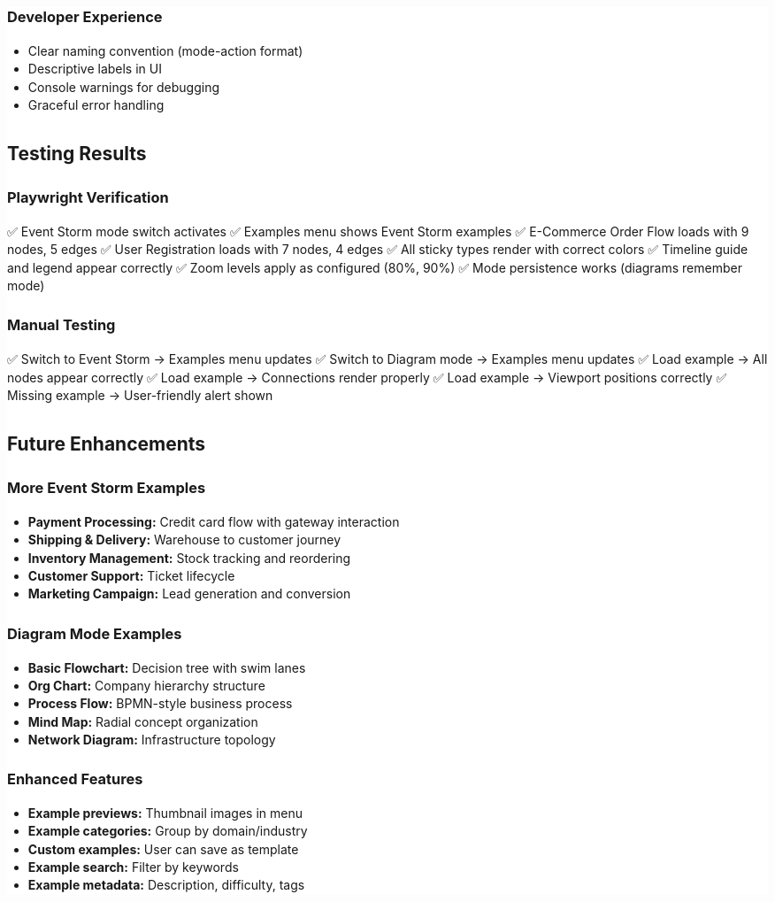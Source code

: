 ### Developer Experience
- Clear naming convention (mode-action format)
- Descriptive labels in UI
- Console warnings for debugging
- Graceful error handling

## Testing Results

### Playwright Verification
✅ Event Storm mode switch activates
✅ Examples menu shows Event Storm examples
✅ E-Commerce Order Flow loads with 9 nodes, 5 edges
✅ User Registration loads with 7 nodes, 4 edges
✅ All sticky types render with correct colors
✅ Timeline guide and legend appear correctly
✅ Zoom levels apply as configured (80%, 90%)
✅ Mode persistence works (diagrams remember mode)

### Manual Testing
✅ Switch to Event Storm → Examples menu updates
✅ Switch to Diagram mode → Examples menu updates
✅ Load example → All nodes appear correctly
✅ Load example → Connections render properly
✅ Load example → Viewport positions correctly
✅ Missing example → User-friendly alert shown

## Future Enhancements

### More Event Storm Examples
- **Payment Processing:** Credit card flow with gateway interaction
- **Shipping & Delivery:** Warehouse to customer journey
- **Inventory Management:** Stock tracking and reordering
- **Customer Support:** Ticket lifecycle
- **Marketing Campaign:** Lead generation and conversion

### Diagram Mode Examples
- **Basic Flowchart:** Decision tree with swim lanes
- **Org Chart:** Company hierarchy structure
- **Process Flow:** BPMN-style business process
- **Mind Map:** Radial concept organization
- **Network Diagram:** Infrastructure topology

### Enhanced Features
- **Example previews:** Thumbnail images in menu
- **Example categories:** Group by domain/industry
- **Custom examples:** User can save as template
- **Example search:** Filter by keywords
- **Example metadata:** Description, difficulty, tags
